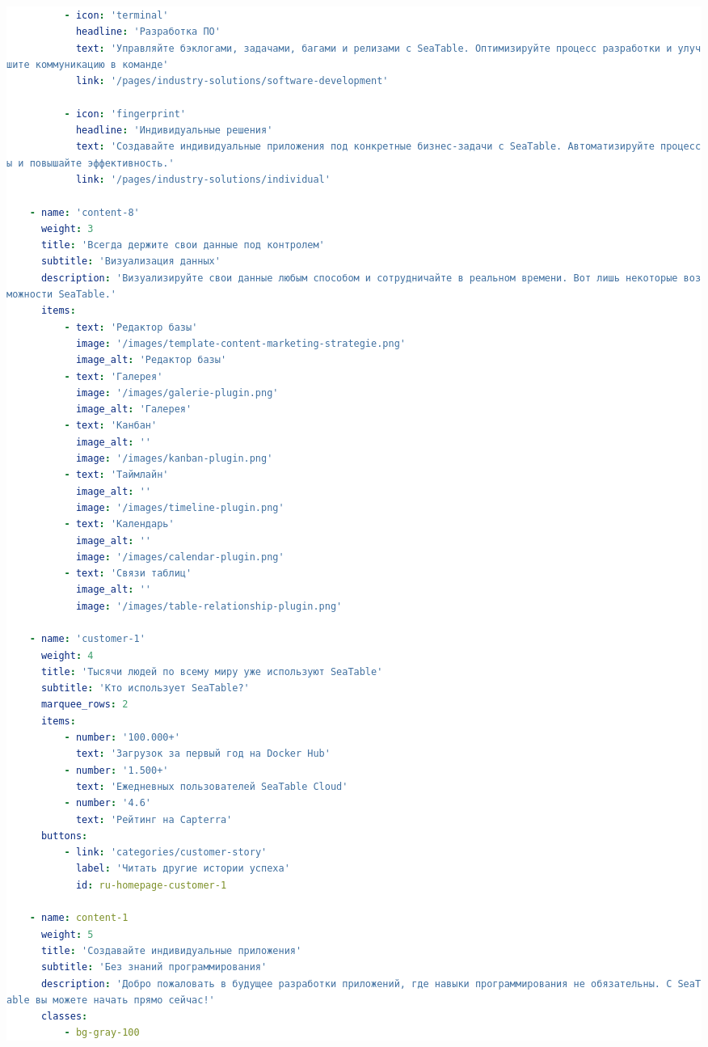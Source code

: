 ```yaml
          - icon: 'terminal'
            headline: 'Разработка ПО'
            text: 'Управляйте бэклогами, задачами, багами и релизами с SeaTable. Оптимизируйте процесс разработки и улучшите коммуникацию в команде'
            link: '/pages/industry-solutions/software-development'

          - icon: 'fingerprint'
            headline: 'Индивидуальные решения'
            text: 'Создавайте индивидуальные приложения под конкретные бизнес-задачи с SeaTable. Автоматизируйте процессы и повышайте эффективность.'
            link: '/pages/industry-solutions/individual'

    - name: 'content-8'
      weight: 3
      title: 'Всегда держите свои данные под контролем'
      subtitle: 'Визуализация данных'
      description: 'Визуализируйте свои данные любым способом и сотрудничайте в реальном времени. Вот лишь некоторые возможности SeaTable.'
      items:
          - text: 'Редактор базы'
            image: '/images/template-content-marketing-strategie.png'
            image_alt: 'Редактор базы'
          - text: 'Галерея'
            image: '/images/galerie-plugin.png'
            image_alt: 'Галерея'
          - text: 'Канбан'
            image_alt: ''
            image: '/images/kanban-plugin.png'
          - text: 'Таймлайн'
            image_alt: ''
            image: '/images/timeline-plugin.png'
          - text: 'Календарь'
            image_alt: ''
            image: '/images/calendar-plugin.png'
          - text: 'Связи таблиц'
            image_alt: ''
            image: '/images/table-relationship-plugin.png'

    - name: 'customer-1'
      weight: 4
      title: 'Тысячи людей по всему миру уже используют SeaTable'
      subtitle: 'Кто использует SeaTable?'
      marquee_rows: 2
      items:
          - number: '100.000+'
            text: 'Загрузок за первый год на Docker Hub'
          - number: '1.500+'
            text: 'Ежедневных пользователей SeaTable Cloud'
          - number: '4.6'
            text: 'Рейтинг на Capterra'
      buttons:
          - link: 'categories/customer-story'
            label: 'Читать другие истории успеха'
            id: ru-homepage-customer-1

    - name: content-1
      weight: 5
      title: 'Создавайте индивидуальные приложения'
      subtitle: 'Без знаний программирования'
      description: 'Добро пожаловать в будущее разработки приложений, где навыки программирования не обязательны. С SeaTable вы можете начать прямо сейчас!'
      classes:
          - bg-gray-100
```